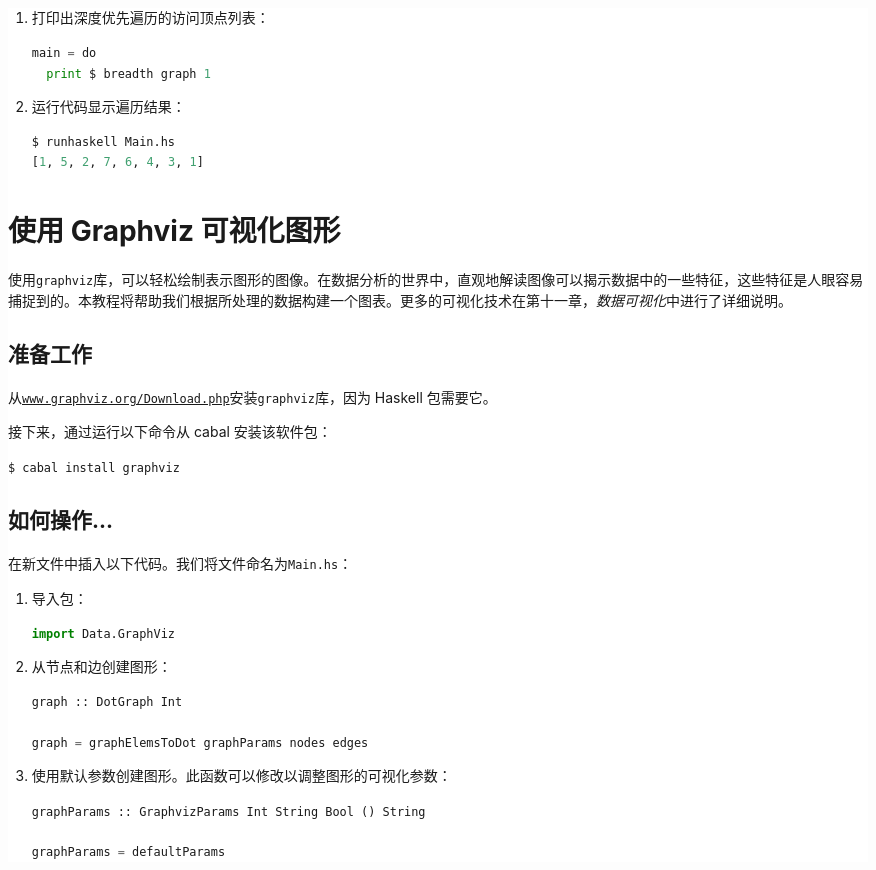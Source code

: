 1.  打印出深度优先遍历的访问顶点列表：

    ```py
    main = do
      print $ breadth graph 1
    ```

1.  运行代码显示遍历结果：

    ```py
    $ runhaskell Main.hs
    [1, 5, 2, 7, 6, 4, 3, 1]

    ```

# 使用 Graphviz 可视化图形

使用`graphviz`库，可以轻松绘制表示图形的图像。在数据分析的世界中，直观地解读图像可以揭示数据中的一些特征，这些特征是人眼容易捕捉到的。本教程将帮助我们根据所处理的数据构建一个图表。更多的可视化技术在第十一章，*数据可视化*中进行了详细说明。

## 准备工作

从[`www.graphviz.org/Download.php`](http://www.graphviz.org/Download.php)安装`graphviz`库，因为 Haskell 包需要它。

接下来，通过运行以下命令从 cabal 安装该软件包：

```py
$ cabal install graphviz

```

## 如何操作...

在新文件中插入以下代码。我们将文件命名为`Main.hs`：

1.  导入包：

    ```py
    import Data.GraphViz
    ```

1.  从节点和边创建图形：

    ```py
    graph :: DotGraph Int

    graph = graphElemsToDot graphParams nodes edges
    ```

1.  使用默认参数创建图形。此函数可以修改以调整图形的可视化参数：

    ```py
    graphParams :: GraphvizParams Int String Bool () String

    graphParams = defaultParams
    ```
